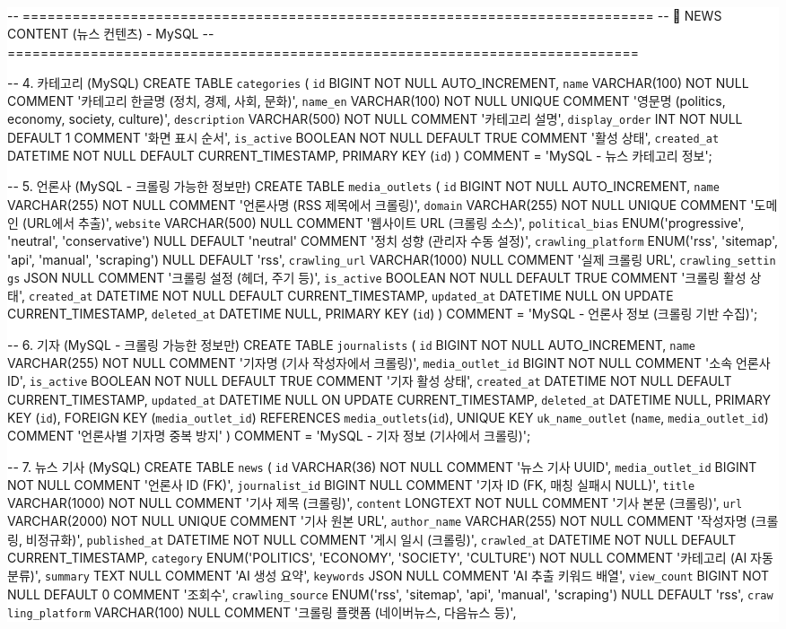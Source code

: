 -- ============================================================================
-- 📰 NEWS CONTENT (뉴스 컨텐츠) - MySQL
-- ============================================================================

-- 4. 카테고리 (MySQL)
CREATE TABLE `categories` (
`id` BIGINT NOT NULL AUTO_INCREMENT,
`name` VARCHAR(100) NOT NULL COMMENT '카테고리 한글명 (정치, 경제, 사회, 문화)',
`name_en` VARCHAR(100) NOT NULL UNIQUE COMMENT '영문명 (politics, economy, society, culture)',
`description` VARCHAR(500) NOT NULL COMMENT '카테고리 설명',
`display_order` INT NOT NULL DEFAULT 1 COMMENT '화면 표시 순서',
`is_active` BOOLEAN NOT NULL DEFAULT TRUE COMMENT '활성 상태',
`created_at` DATETIME NOT NULL DEFAULT CURRENT_TIMESTAMP,
PRIMARY KEY (`id`)
) COMMENT = 'MySQL - 뉴스 카테고리 정보';

-- 5. 언론사 (MySQL - 크롤링 가능한 정보만)
CREATE TABLE `media_outlets` (
`id` BIGINT NOT NULL AUTO_INCREMENT,
`name` VARCHAR(255) NOT NULL COMMENT '언론사명 (RSS 제목에서 크롤링)',
`domain` VARCHAR(255) NOT NULL UNIQUE COMMENT '도메인 (URL에서 추출)',
`website` VARCHAR(500) NULL COMMENT '웹사이트 URL (크롤링 소스)',
`political_bias` ENUM('progressive', 'neutral', 'conservative') NULL DEFAULT 'neutral' COMMENT '정치 성향 (관리자 수동 설정)',
`crawling_platform` ENUM('rss', 'sitemap', 'api', 'manual', 'scraping') NULL DEFAULT 'rss',
`crawling_url` VARCHAR(1000) NULL COMMENT '실제 크롤링 URL',
`crawling_settings` JSON NULL COMMENT '크롤링 설정 (헤더, 주기 등)',
`is_active` BOOLEAN NOT NULL DEFAULT TRUE COMMENT '크롤링 활성 상태',
`created_at` DATETIME NOT NULL DEFAULT CURRENT_TIMESTAMP,
`updated_at` DATETIME NULL ON UPDATE CURRENT_TIMESTAMP,
`deleted_at` DATETIME NULL,
PRIMARY KEY (`id`)
) COMMENT = 'MySQL - 언론사 정보 (크롤링 기반 수집)';

-- 6. 기자 (MySQL - 크롤링 가능한 정보만)
CREATE TABLE `journalists` (
`id` BIGINT NOT NULL AUTO_INCREMENT,
`name` VARCHAR(255) NOT NULL COMMENT '기자명 (기사 작성자에서 크롤링)',
`media_outlet_id` BIGINT NOT NULL COMMENT '소속 언론사 ID',
`is_active` BOOLEAN NOT NULL DEFAULT TRUE COMMENT '기자 활성 상태',
`created_at` DATETIME NOT NULL DEFAULT CURRENT_TIMESTAMP,
`updated_at` DATETIME NULL ON UPDATE CURRENT_TIMESTAMP,
`deleted_at` DATETIME NULL,
PRIMARY KEY (`id`),
FOREIGN KEY (`media_outlet_id`) REFERENCES `media_outlets`(`id`),
UNIQUE KEY `uk_name_outlet` (`name`, `media_outlet_id`) COMMENT '언론사별 기자명 중복 방지'
) COMMENT = 'MySQL - 기자 정보 (기사에서 크롤링)';

-- 7. 뉴스 기사 (MySQL)
CREATE TABLE `news` (
`id` VARCHAR(36) NOT NULL COMMENT '뉴스 기사 UUID',
`media_outlet_id` BIGINT NOT NULL COMMENT '언론사 ID (FK)',
`journalist_id` BIGINT NULL COMMENT '기자 ID (FK, 매칭 실패시 NULL)',
`title` VARCHAR(1000) NOT NULL COMMENT '기사 제목 (크롤링)',
`content` LONGTEXT NOT NULL COMMENT '기사 본문 (크롤링)',
`url` VARCHAR(2000) NOT NULL UNIQUE COMMENT '기사 원본 URL',
`author_name` VARCHAR(255) NOT NULL COMMENT '작성자명 (크롤링, 비정규화)',
`published_at` DATETIME NOT NULL COMMENT '게시 일시 (크롤링)',
`crawled_at` DATETIME NOT NULL DEFAULT CURRENT_TIMESTAMP,
`category` ENUM('POLITICS', 'ECONOMY', 'SOCIETY', 'CULTURE') NOT NULL COMMENT '카테고리 (AI 자동 분류)',
`summary` TEXT NULL COMMENT 'AI 생성 요약',
`keywords` JSON NULL COMMENT 'AI 추출 키워드 배열',
`view_count` BIGINT NOT NULL DEFAULT 0 COMMENT '조회수',
`crawling_source` ENUM('rss', 'sitemap', 'api', 'manual', 'scraping') NULL DEFAULT 'rss',
`crawling_platform` VARCHAR(100) NULL COMMENT '크롤링 플랫폼 (네이버뉴스, 다음뉴스 등)',